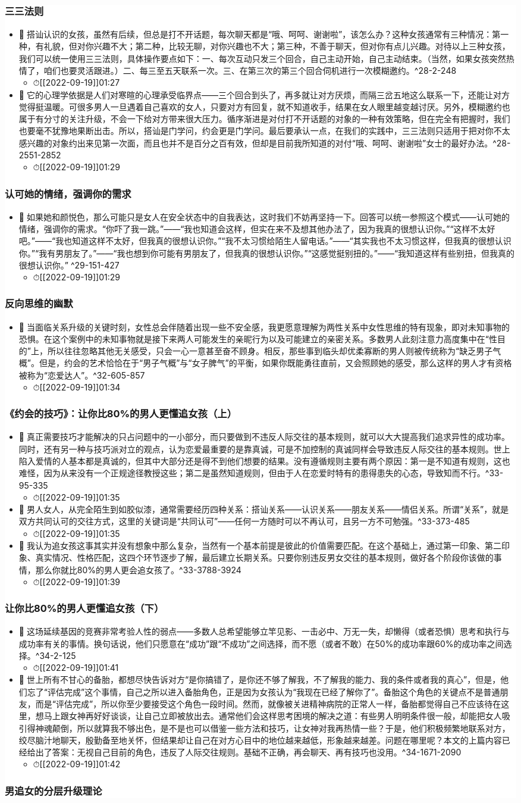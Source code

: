 ### 三三法则

- 📌 搭讪认识的女孩，虽然有后续，但总是打不开话题，每次聊天都是“哦、呵呵、谢谢啦”，该怎么办？这种女孩通常有三种情况：第一种，有礼貌，但对你兴趣不大；第二种，比较无聊，对你兴趣也不大；第三种，不善于聊天，但对你有点儿兴趣。对待以上三种女孩，我们可以统一使用三三法则，具体操作要点如下：一、每次互动只发三个回合，自己主动开始，自己主动结束。（当然，如果女孩突然热情了，咱们也要灵活跟进。）二、每三至五天联系一次。三、在第三次的第三个回合伺机进行一次模糊邀约。^28-2-248
	- ⏱[[2022-09-19]]01:27
- 📌 它的心理学依据是人们对寒暄的心理承受临界点——三个回合到头了，再多就让对方厌烦，而隔三岔五地这么联系一下，还能让对方觉得挺温暖。可很多男人一旦遇着自己喜欢的女人，只要对方有回复，就不知道收手，结果在女人眼里越变越讨厌。另外，模糊邀约也属于有分寸的关注升级，不会一下给对方带来很大压力。循序渐进是对付打不开话题的对象的一种有效策略，但在完全有把握时，我们也要毫不犹豫地果断出击。所以，搭讪是门学问，约会更是门学问。最后要承认一点，在我们的实践中，三三法则只适用于把对你不太感兴趣的对象约出来见第一次面，而且也并不是百分之百有效，但却是目前我所知道的对付“哦、呵呵、谢谢啦”女士的最好办法。^28-2551-2852
	- ⏱[[2022-09-19]]01:29

### 认可她的情绪，强调你的需求

- 📌 如果她和颜悦色，那么可能只是女人在安全状态中的自我表达，这时我们不妨再坚持一下。回答可以统一参照这个模式——认可她的情绪，强调你的需求。“你吓了我一跳。”——“我也知道会这样，但实在来不及想其他办法了，因为我真的很想认识你。”“这样不太好吧。”——“我也知道这样不太好，但我真的很想认识你。”“我不太习惯给陌生人留电话。”——“其实我也不太习惯这样，但我真的很想认识你。”“我有男朋友了。”——“我也想到你可能有男朋友了，但我真的很想认识你。”“这感觉挺别扭的。”——“我知道这样有些别扭，但我真的很想认识你。” ^29-151-427
	- ⏱[[2022-09-19]]01:29

### 反向思维的幽默

- 📌 当面临关系升级的关键时刻，女性总会伴随着出现一些不安全感，我更愿意理解为两性关系中女性思维的特有现象，即对未知事物的恐惧。在这个案例中的未知事物就是接下来两人可能发生的亲昵行为以及可能建立的亲密关系。多数男人此刻注意力高度集中在“性目的”上，所以往往忽略其他无关感受，只会一心一意甚至奋不顾身。相反，那些事到临头却优柔寡断的男人则被传统称为“缺乏男子气概”。但是，约会的艺术恰恰在于“男子气概”与“女子脾气”的平衡，如果你既能勇往直前，又会照顾她的感受，那么这样的男人才有资格被称为“恋爱达人”。^32-605-857
	- ⏱[[2022-09-19]]01:34

### 《约会的技巧》：让你比80%的男人更懂追女孩（上）

- 📌 真正需要技巧才能解决的只占问题中的一小部分，而只要做到不违反人际交往的基本规则，就可以大大提高我们追求异性的成功率。同时，还有另一种与技巧派对立的观点，认为恋爱最重要的是靠真诚，可是不加控制的真诚同样会导致违反人际交往的基本规则。世上陷入爱情的人基本都是真诚的，但其中大部分还是得不到他们想要的结果。没有遵循规则主要有两个原因：第一是不知道有规则，这也难怪，因为从来没有一个正规途径教授这些；第二是虽然知道规则，但由于人在恋爱时特有的患得患失的心态，导致知而不行。^33-95-335
	- ⏱[[2022-09-19]]01:35
- 📌 男人女人，从完全陌生到如胶似漆，通常需要经历四种关系：搭讪关系——认识关系——朋友关系——情侣关系。所谓“关系”，就是双方共同认可的交往方式，这里的关键词是“共同认可”——任何一方随时可以不再认可，且另一方不可勉强。^33-373-485
	- ⏱[[2022-09-19]]01:35
- 📌 我认为追女孩这事其实并没有想象中那么复杂，当然有一个基本前提是彼此的价值需要匹配。在这个基础上，通过第一印象、第二印象、真实情况、性格匹配，这四个环节逐步了解，最后建立长期关系。只要你别违反男女交往的基本规则，做好各个阶段你该做的事情，那么你就比80%的男人更会追女孩了。^33-3788-3924
	- ⏱[[2022-09-19]]01:39

### 让你比80%的男人更懂追女孩（下）

- 📌 这场延续基因的竞赛非常考验人性的弱点——多数人总希望能够立竿见影、一击必中、万无一失，却懒得（或者恐惧）思考和执行与成功率有关的事情。换句话说，他们只愿意在“成功”跟“不成功”之间选择，而不愿（或者不敢）在50%的成功率跟60%的成功率之间选择。^34-2-125
	- ⏱[[2022-09-19]]01:41
- 📌 世上所有不甘心的备胎，都想尽快告诉对方“是你搞错了，是你还不够了解我，不了解我的能力、我的条件或者我的真心”，但是，他们忘了“评估完成”这个事情，自己之所以进入备胎角色，正是因为女孩认为“我现在已经了解你了”。备胎这个角色的关键点不是普通朋友，而是“评估完成”，所以你至少要接受这个角色一段时间。然而，就像被关进精神病院的正常人一样，备胎都觉得自己不应该待在这里，想马上跟女神再好好谈谈，让自己立即被放出去。通常他们会这样思考困境的解决之道：有些男人明明条件很一般，却能把女人吸引得神魂颠倒，所以就算我不够出色，是不是也可以借鉴一些方法和技巧，让女神对我再热情一些？于是，他们积极频繁地联系对方，绞尽脑汁地聊天，殷勤备至地关怀，但结果却让自己在对方心目中的地位越来越低，形象越来越差。问题在哪里呢？本文的上篇内容已经给出了答案：无视自己目前的角色，违反了人际交往规则。基础不正确，再会聊天、再有技巧也没用。^34-1671-2090
	- ⏱[[2022-09-19]]01:42

### 男追女的分层升级理论
